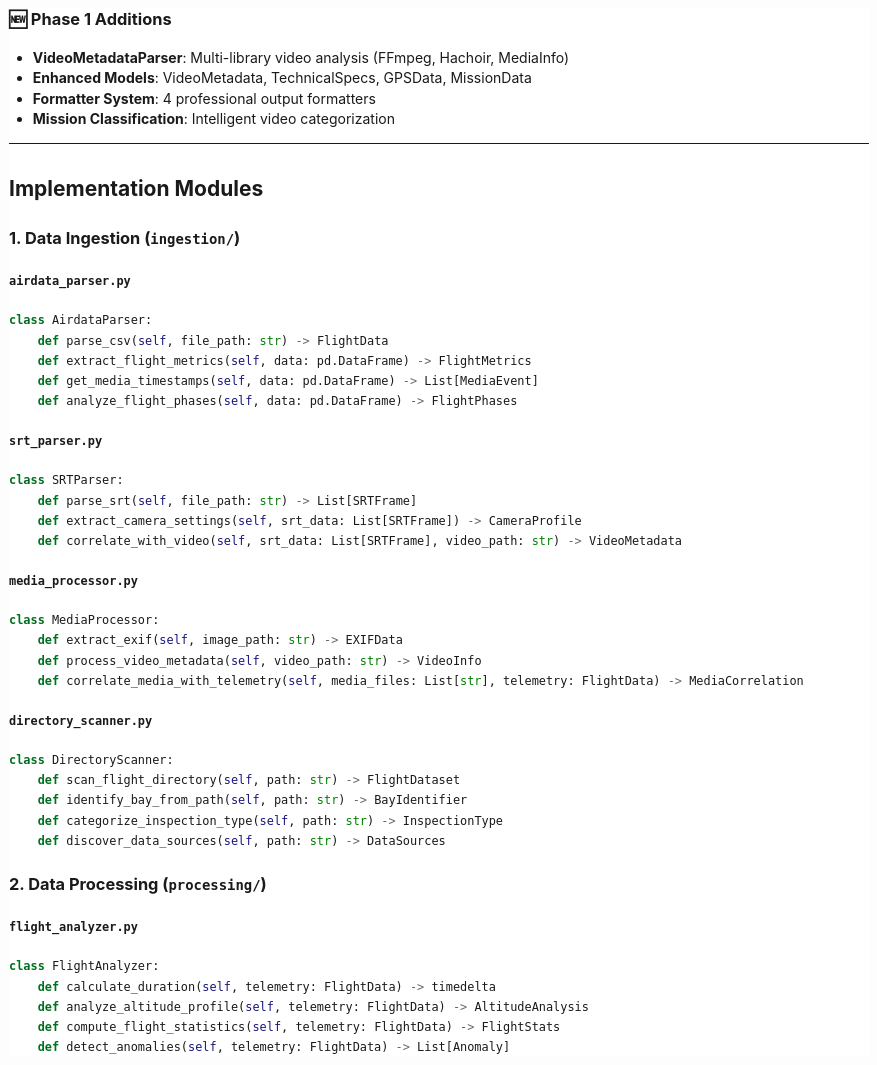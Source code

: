 ### 🆕 Phase 1 Additions
- **VideoMetadataParser**: Multi-library video analysis (FFmpeg, Hachoir, MediaInfo)
- **Enhanced Models**: VideoMetadata, TechnicalSpecs, GPSData, MissionData
- **Formatter System**: 4 professional output formatters
- **Mission Classification**: Intelligent video categorization

---

## Implementation Modules

### 1. Data Ingestion (`ingestion/`)

#### `airdata_parser.py`
```python
class AirdataParser:
    def parse_csv(self, file_path: str) -> FlightData
    def extract_flight_metrics(self, data: pd.DataFrame) -> FlightMetrics
    def get_media_timestamps(self, data: pd.DataFrame) -> List[MediaEvent]
    def analyze_flight_phases(self, data: pd.DataFrame) -> FlightPhases
```

#### `srt_parser.py`
```python
class SRTParser:
    def parse_srt(self, file_path: str) -> List[SRTFrame]
    def extract_camera_settings(self, srt_data: List[SRTFrame]) -> CameraProfile
    def correlate_with_video(self, srt_data: List[SRTFrame], video_path: str) -> VideoMetadata
```

#### `media_processor.py`
```python
class MediaProcessor:
    def extract_exif(self, image_path: str) -> EXIFData
    def process_video_metadata(self, video_path: str) -> VideoInfo
    def correlate_media_with_telemetry(self, media_files: List[str], telemetry: FlightData) -> MediaCorrelation
```

#### `directory_scanner.py`
```python
class DirectoryScanner:
    def scan_flight_directory(self, path: str) -> FlightDataset
    def identify_bay_from_path(self, path: str) -> BayIdentifier
    def categorize_inspection_type(self, path: str) -> InspectionType
    def discover_data_sources(self, path: str) -> DataSources
```

### 2. Data Processing (`processing/`)

#### `flight_analyzer.py`
```python
class FlightAnalyzer:
    def calculate_duration(self, telemetry: FlightData) -> timedelta
    def analyze_altitude_profile(self, telemetry: FlightData) -> AltitudeAnalysis
    def compute_flight_statistics(self, telemetry: FlightData) -> FlightStats
    def detect_anomalies(self, telemetry: FlightData) -> List[Anomaly]
```

